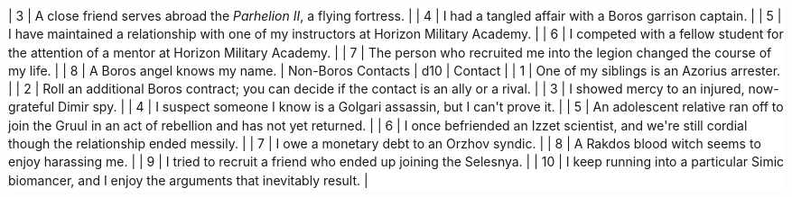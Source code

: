 | 3 | A close friend serves abroad the *Parhelion II*, a flying fortress. |
| 4 | I had a tangled affair with a Boros garrison captain. |
| 5 | I have maintained a relationship with one of my instructors at Horizon Military Academy. |
| 6 | I competed with a fellow student for the attention of a mentor at Horizon Military Academy. |
| 7 | The person who recruited me into the legion changed the course of my life. |
| 8 | A Boros angel knows my name. |
Non-Boros Contacts
| d10 | Contact |
| 1 | One of my siblings is an Azorius arrester. |
| 2 | Roll an additional Boros contract; you can decide if the contact is an ally or a rival. |
| 3 | I showed mercy to an injured, now-grateful Dimir spy. |
| 4 | I suspect someone I know is a Golgari assassin, but I can't prove it. |
| 5 | An adolescent relative ran off to join the Gruul in an act of rebellion and has not yet returned. |
| 6 | I once befriended an Izzet scientist, and we're still cordial though the relationship ended messily. |
| 7 | I owe a monetary debt to an Orzhov syndic. |
| 8 | A Rakdos blood witch seems to enjoy harassing me. |
| 9 | I tried to recruit a friend who ended up joining the Selesnya. |
| 10 | I keep running into a particular Simic biomancer, and I enjoy the arguments that inevitably result. |